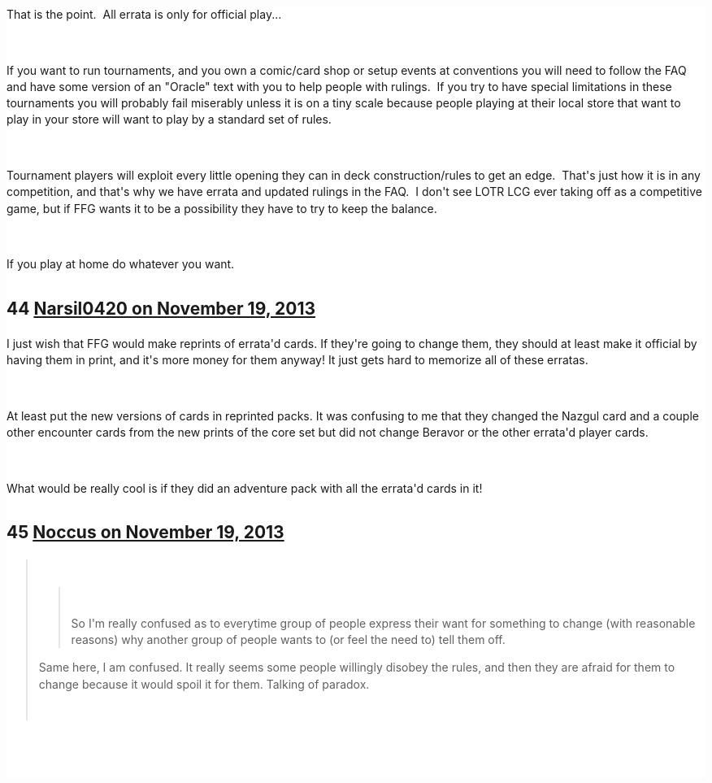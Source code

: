 That is the point.  All errata is only for official play...

 

If you want to run tournaments, and you own a comic/card shop or setup events at conventions you will need to follow the FAQ and have some version of an "Oracle" text with you to help people with rulings.  If you try to have special limitations in these tournaments you will probably fail miserably unless it is on a tiny scale because people playing at their local store that want to play in your store will want to play by a standard set of rules.

 

Tournament players will exploit every little opening they can in deck construction/rules to get an edge.  That's just how it is in any competition, and that's why we have errata and updated rulings in the FAQ.  I don't see LOTR LCG ever taking off as a competitive game, but if FFG wants it to be a possibility they have to try to keep the balance.  

 

If you play at home do whatever you want.

## 44 [Narsil0420 on November 19, 2013](https://community.fantasyflightgames.com/topic/93680-bad-card-designs-part-1/?do=findComment&comment=912077)

I just wish that FFG would make reprints of errata'd cards. If they're going to change them, they should at least make it official by having them in print, and it's more money for them anyway! It just gets hard to memorize all of these erratas.

 

At least put the new versions of cards in reprinted packs. It was confusing to me that they changed the Nazgul card and a couple other encounter cards from the new prints of the core set but did not change Beravor or the other errata'd player cards.

 

What would be really cool is if they did an adventure pack with all the errata'd cards in it!

## 45 [Noccus on November 19, 2013](https://community.fantasyflightgames.com/topic/93680-bad-card-designs-part-1/?do=findComment&comment=912092)

>  
> 
> >  
> > 
> > So I'm really confused as to everytime group of people express their want for something to change (with reasonable reasons) why another group of people wants to (or feel the need to) tell them off.
> 
> Same here, I am confused. It really seems some people willingly disobey the rules, and then they are afraid for them to change because it would spoil it for them. Talking of paradox.
> 
>  

 

 